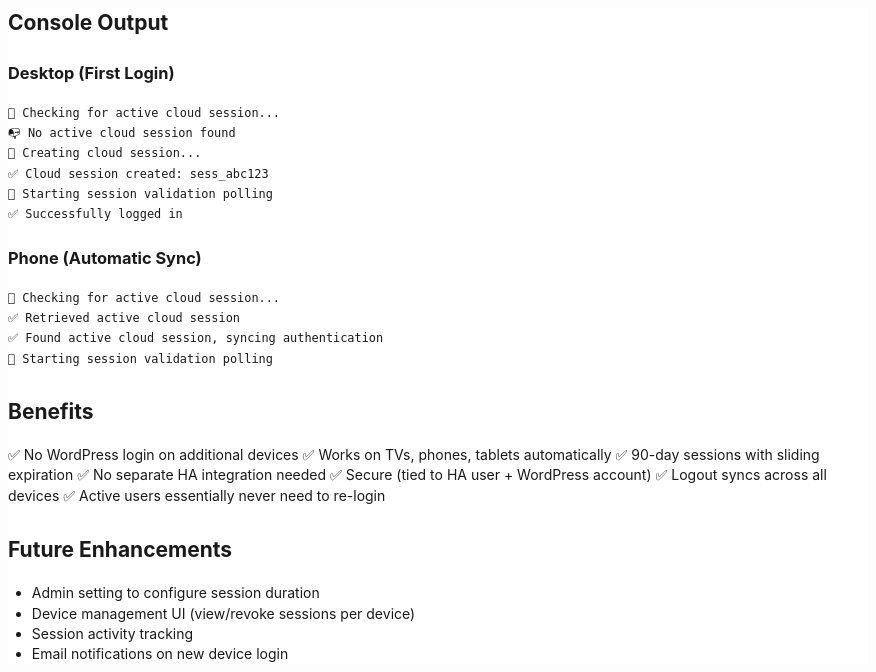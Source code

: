 ## Console Output

### Desktop (First Login)

```
🔄 Checking for active cloud session...
📭 No active cloud session found
🔄 Creating cloud session...
✅ Cloud session created: sess_abc123
🔄 Starting session validation polling
✅ Successfully logged in
```

### Phone (Automatic Sync)

```
🔄 Checking for active cloud session...
✅ Retrieved active cloud session
✅ Found active cloud session, syncing authentication
🔄 Starting session validation polling
```

## Benefits

✅ No WordPress login on additional devices
✅ Works on TVs, phones, tablets automatically
✅ 90-day sessions with sliding expiration
✅ No separate HA integration needed
✅ Secure (tied to HA user + WordPress account)
✅ Logout syncs across all devices
✅ Active users essentially never need to re-login

## Future Enhancements

- Admin setting to configure session duration
- Device management UI (view/revoke sessions per device)
- Session activity tracking
- Email notifications on new device login
